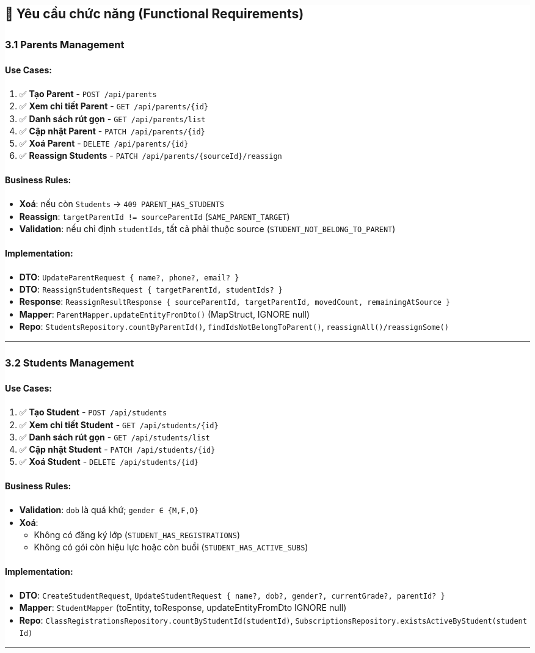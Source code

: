 
## **🎯 Yêu cầu chức năng (Functional Requirements)**

### **3.1 Parents Management**

#### **Use Cases:**
1. ✅ **Tạo Parent** - `POST /api/parents`
2. ✅ **Xem chi tiết Parent** - `GET /api/parents/{id}`
3. ✅ **Danh sách rút gọn** - `GET /api/parents/list`
4. ✅ **Cập nhật Parent** - `PATCH /api/parents/{id}`
5. ✅ **Xoá Parent** - `DELETE /api/parents/{id}`
6. ✅ **Reassign Students** - `PATCH /api/parents/{sourceId}/reassign`

#### **Business Rules:**
- **Xoá**: nếu còn `Students` → `409 PARENT_HAS_STUDENTS`
- **Reassign**: `targetParentId != sourceParentId` (`SAME_PARENT_TARGET`)
- **Validation**: nếu chỉ định `studentIds`, tất cả phải thuộc source (`STUDENT_NOT_BELONG_TO_PARENT`)

#### **Implementation:**
- **DTO**: `UpdateParentRequest { name?, phone?, email? }`
- **DTO**: `ReassignStudentsRequest { targetParentId, studentIds? }`
- **Response**: `ReassignResultResponse { sourceParentId, targetParentId, movedCount, remainingAtSource }`
- **Mapper**: `ParentMapper.updateEntityFromDto()` (MapStruct, IGNORE null)
- **Repo**: `StudentsRepository.countByParentId()`, `findIdsNotBelongToParent()`, `reassignAll()/reassignSome()`

---

### **3.2 Students Management**

#### **Use Cases:**
1. ✅ **Tạo Student** - `POST /api/students`
2. ✅ **Xem chi tiết Student** - `GET /api/students/{id}`
3. ✅ **Danh sách rút gọn** - `GET /api/students/list`
4. ✅ **Cập nhật Student** - `PATCH /api/students/{id}`
5. ✅ **Xoá Student** - `DELETE /api/students/{id}`

#### **Business Rules:**
- **Validation**: `dob` là quá khứ; `gender ∈ {M,F,O}`
- **Xoá**: 
  - Không có đăng ký lớp (`STUDENT_HAS_REGISTRATIONS`)
  - Không có gói còn hiệu lực hoặc còn buổi (`STUDENT_HAS_ACTIVE_SUBS`)

#### **Implementation:**
- **DTO**: `CreateStudentRequest`, `UpdateStudentRequest { name?, dob?, gender?, currentGrade?, parentId? }`
- **Mapper**: `StudentMapper` (toEntity, toResponse, updateEntityFromDto IGNORE null)
- **Repo**: `ClassRegistrationsRepository.countByStudentId(studentId)`, `SubscriptionsRepository.existsActiveByStudent(studentId)`

---